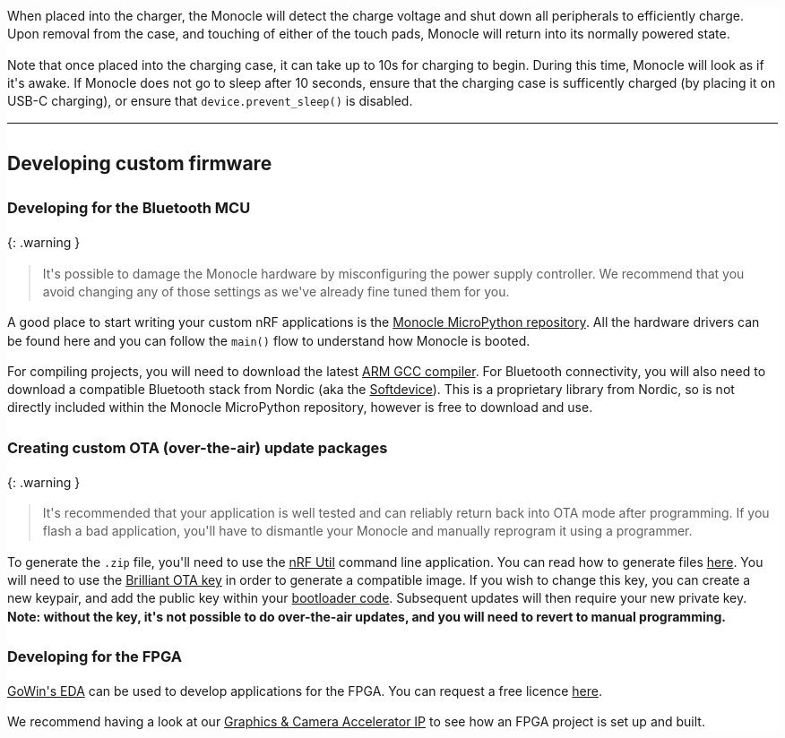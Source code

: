 When placed into the charger, the Monocle will detect the charge voltage and shut down all peripherals to efficiently charge. Upon removal from the case, and touching of either of the touch pads, Monocle will return into its normally powered state.

Note that once placed into the charging case, it can take up to 10s for charging to begin. During this time, Monocle will look as if it's awake. If Monocle does not go to sleep after 10 seconds, ensure that the charging case is sufficently charged (by placing it on USB-C charging), or ensure that `device.prevent_sleep()` is disabled.

---

## Developing custom firmware

### Developing for the Bluetooth MCU

{: .warning }
> It's possible to damage the Monocle hardware by misconfiguring the power supply controller. We recommend that you avoid changing any of those settings as we've already fine tuned them for you.

A good place to start writing your custom nRF applications is the [Monocle MicroPython repository](https://github.com/brilliantlabsAR/monocle-micropython). All the hardware drivers can be found here and you can follow the `main()` flow to understand how Monocle is booted.

For compiling projects, you will need to download the latest [ARM GCC compiler](https://developer.arm.com/downloads/-/gnu-rm). For Bluetooth connectivity, you will also need to download a compatible Bluetooth stack from Nordic (aka the [Softdevice](https://www.nordicsemi.com/Products/Development-software/nrf5-sdk/download)). This is a proprietary library from Nordic, so is not directly included within the Monocle MicroPython repository, however is free to download and use.

### Creating custom OTA (over-the-air) update packages

{: .warning }
> It's recommended that your application is well tested and can reliably return back into OTA mode after programming. If you flash a bad application, you'll have to dismantle your Monocle and manually reprogram it using a programmer.

To generate the `.zip` file, you'll need to use the [nRF Util](https://www.nordicsemi.com/Products/Development-tools/nrf-util) command line application. You can read how to generate files [here](https://infocenter.nordicsemi.com/index.jsp?topic=%2Fug_nrfutils%2FUG%2Fnrfutils%2Fnrfutil_intro.html). You will need to use the [Brilliant OTA key](https://github.com/brilliantlabsAR/monocle-micropython/blob/main/bootloader/published_privkey.pem) in order to generate a compatible image. If you wish to change this key, you can create a new keypair, and add the public key within your [bootloader code](https://github.com/brilliantlabsAR/monocle-micropython/blob/main/bootloader/dfu_public_key.c). Subsequent updates will then require your new private key. **Note: without the key, it's not possible to do over-the-air updates, and you will need to revert to manual programming.**

### Developing for the FPGA

[GoWin's EDA](https://www.gowinsemi.com/en/support/download_eda/) can be used to develop applications for the FPGA. You can request a free licence [here](https://www.gowinsemi.com/en/support/license/).

We recommend having a look at our [Graphics & Camera Accelerator IP](https://github.com/brilliantlabsAR/monocle-fpga) to see how an FPGA project is set up and built.
